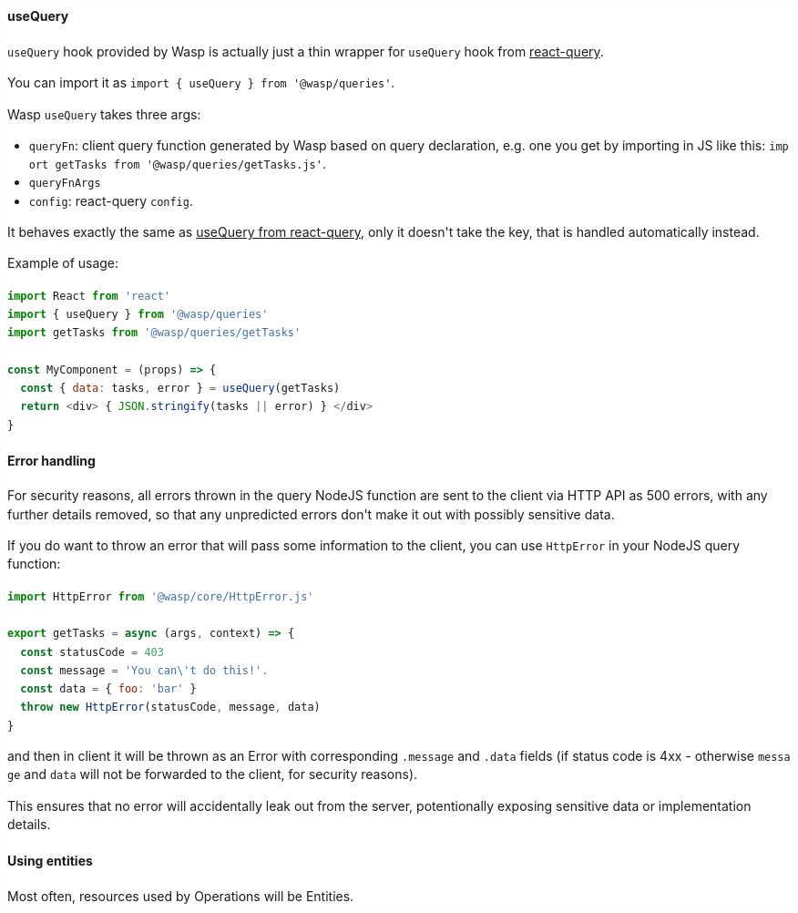 #### useQuery
`useQuery` hook provided by Wasp is actually just a thin wrapper for `useQuery` hook from [react-query](https://github.com/tannerlinsley/react-query).

You can import it as `import { useQuery } from '@wasp/queries'`.

Wasp `useQuery` takes three args:
- `queryFn`: client query function generated by Wasp based on query declaration, e.g. one you get by importing in JS like this: `import getTasks from '@wasp/queries/getTasks.js'`.
- `queryFnArgs`
- `config`: react-query `config`.

It behaves exactly the same as [useQuery from react-query](https://react-query.tanstack.com/docs/api#usequery), only it doesn't take the key, that is handled automatically instead.

Example of usage:
```js
import React from 'react'
import { useQuery } from '@wasp/queries'
import getTasks from '@wasp/queries/getTasks'

const MyComponent = (props) => {
  const { data: tasks, error } = useQuery(getTasks)
  return <div> { JSON.stringify(tasks || error) } </div>
}
```

#### Error handling
For security reasons, all errors thrown in the query NodeJS function are sent to the client via HTTP API as 500 errors, with any further details removed, so that any unpredicted errors don't make it out with possibly sensitive data.

If you do want to throw an error that will pass some information to the client, you can use `HttpError` in your NodeJS query function:
```js
import HttpError from '@wasp/core/HttpError.js'

export getTasks = async (args, context) => {
  const statusCode = 403
  const message = 'You can\'t do this!'.
  const data = { foo: 'bar' }
  throw new HttpError(statusCode, message, data)
}
```

and then in client it will be thrown as an Error with corresponding `.message` and `.data` fields (if status code is 4xx - otherwise `message` and `data` will not be forwarded to the client, for security reasons).

This ensures that no error will accidentally leak out from the server, potentionally exposing sensitive data or implementation details.

#### Using entities
Most often, resources used by Operations will be Entities.

